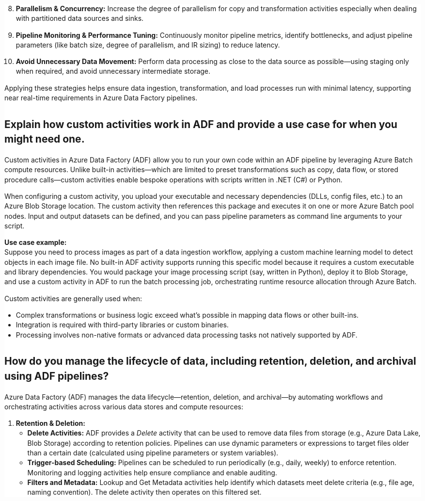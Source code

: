 8. **Parallelism & Concurrency:** Increase the degree of parallelism for copy and transformation activities especially when dealing with partitioned data sources and sinks.

9. **Pipeline Monitoring & Performance Tuning:** Continuously monitor pipeline metrics, identify bottlenecks, and adjust pipeline parameters (like batch size, degree of parallelism, and IR sizing) to reduce latency.

10. **Avoid Unnecessary Data Movement:** Perform data processing as close to the data source as possible—using staging only when required, and avoid unnecessary intermediate storage.

Applying these strategies helps ensure data ingestion, transformation, and load processes run with minimal latency, supporting near real-time requirements in Azure Data Factory pipelines.

## Explain how custom activities work in ADF and provide a use case for when you might need one.
Custom activities in Azure Data Factory (ADF) allow you to run your own code within an ADF pipeline by leveraging Azure Batch compute resources. Unlike built-in activities—which are limited to preset transformations such as copy, data flow, or stored procedure calls—custom activities enable bespoke operations with scripts written in .NET (C#) or Python.

When configuring a custom activity, you upload your executable and necessary dependencies (DLLs, config files, etc.) to an Azure Blob Storage location. The custom activity then references this package and executes it on one or more Azure Batch pool nodes. Input and output datasets can be defined, and you can pass pipeline parameters as command line arguments to your script.

**Use case example:**  
Suppose you need to process images as part of a data ingestion workflow, applying a custom machine learning model to detect objects in each image file. No built-in ADF activity supports running this specific model because it requires a custom executable and library dependencies. You would package your image processing script (say, written in Python), deploy it to Blob Storage, and use a custom activity in ADF to run the batch processing job, orchestrating runtime resource allocation through Azure Batch.

Custom activities are generally used when:
- Complex transformations or business logic exceed what’s possible in mapping data flows or other built-ins.
- Integration is required with third-party libraries or custom binaries.
- Processing involves non-native formats or advanced data processing tasks not natively supported by ADF.

## How do you manage the lifecycle of data, including retention, deletion, and archival using ADF pipelines?
Azure Data Factory (ADF) manages the data lifecycle—retention, deletion, and archival—by automating workflows and orchestrating activities across various data stores and compute resources:

1. **Retention & Deletion:**  
   - **Delete Activities:** ADF provides a *Delete* activity that can be used to remove data files from storage (e.g., Azure Data Lake, Blob Storage) according to retention policies. Pipelines can use dynamic parameters or expressions to target files older than a certain date (calculated using pipeline parameters or system variables).
   - **Trigger-based Scheduling:** Pipelines can be scheduled to run periodically (e.g., daily, weekly) to enforce retention. Monitoring and logging activities help ensure compliance and enable auditing.
   - **Filters and Metadata:** Lookup and Get Metadata activities help identify which datasets meet delete criteria (e.g., file age, naming convention). The delete activity then operates on this filtered set.
